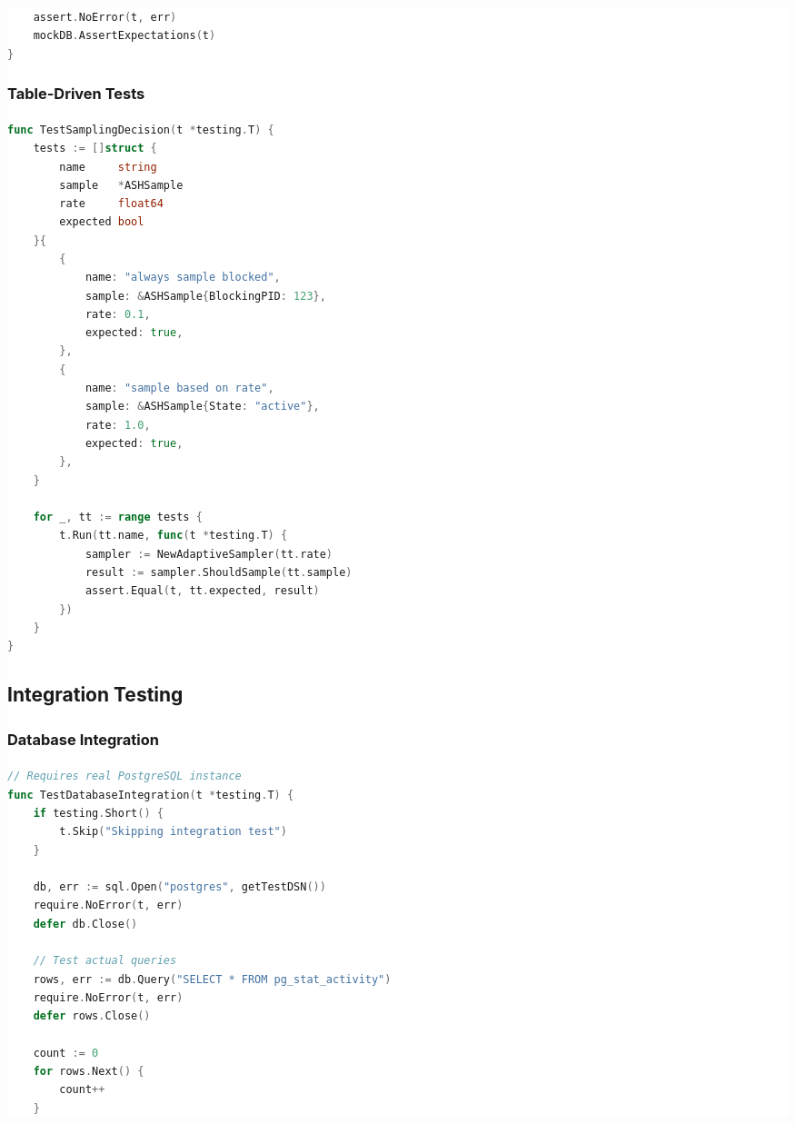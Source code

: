 ```go
    assert.NoError(t, err)
    mockDB.AssertExpectations(t)
}
```

### Table-Driven Tests

```go
func TestSamplingDecision(t *testing.T) {
    tests := []struct {
        name     string
        sample   *ASHSample
        rate     float64
        expected bool
    }{
        {
            name: "always sample blocked",
            sample: &ASHSample{BlockingPID: 123},
            rate: 0.1,
            expected: true,
        },
        {
            name: "sample based on rate",
            sample: &ASHSample{State: "active"},
            rate: 1.0,
            expected: true,
        },
    }
    
    for _, tt := range tests {
        t.Run(tt.name, func(t *testing.T) {
            sampler := NewAdaptiveSampler(tt.rate)
            result := sampler.ShouldSample(tt.sample)
            assert.Equal(t, tt.expected, result)
        })
    }
}
```

## Integration Testing

### Database Integration

```go
// Requires real PostgreSQL instance
func TestDatabaseIntegration(t *testing.T) {
    if testing.Short() {
        t.Skip("Skipping integration test")
    }
    
    db, err := sql.Open("postgres", getTestDSN())
    require.NoError(t, err)
    defer db.Close()
    
    // Test actual queries
    rows, err := db.Query("SELECT * FROM pg_stat_activity")
    require.NoError(t, err)
    defer rows.Close()
    
    count := 0
    for rows.Next() {
        count++
    }
```